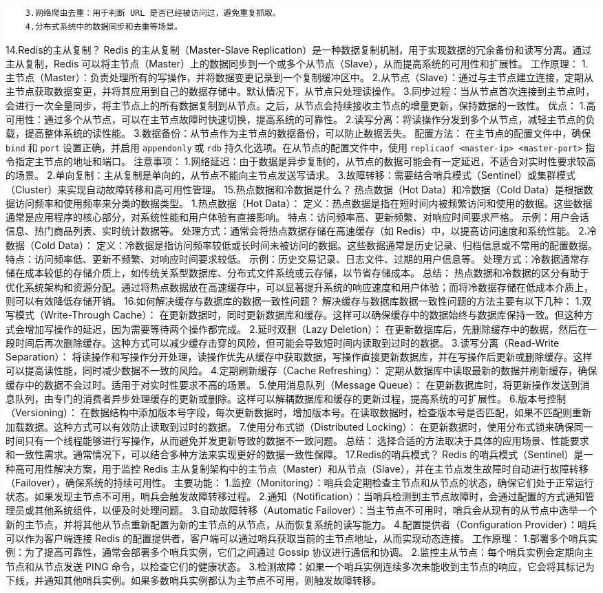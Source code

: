         3.网络爬虫去重：用于判断 URL 是否已经被访问过，避免重复抓取。
        4.分布式系统中的数据同步和去重等场景。
14.Redis的主从复制？
    Redis 的主从复制（Master-Slave Replication）是一种数据复制机制，用于实现数据的冗余备份和读写分离。通过主从复制，Redis 可以将主节点（Master）上的数据同步到一个或多个从节点（Slave），从而提高系统的可用性和扩展性。
    工作原理：
        1.主节点（Master）：负责处理所有的写操作，并将数据变更记录到一个复制缓冲区中。
        2.从节点（Slave）：通过与主节点建立连接，定期从主节点获取数据变更，并将其应用到自己的数据存储中。默认情况下，从节点只处理读操作。
        3.同步过程：当从节点首次连接到主节点时，会进行一次全量同步，将主节点上的所有数据复制到从节点。之后，从节点会持续接收主节点的增量更新，保持数据的一致性。
    优点：
        1.高可用性：通过多个从节点，可以在主节点故障时快速切换，提高系统的可靠性。
        2.读写分离：将读操作分发到多个从节点，减轻主节点的负载，提高整体系统的读性能。
        3.数据备份：从节点作为主节点的数据备份，可以防止数据丢失。
    配置方法：
        在主节点的配置文件中，确保 `bind` 和 `port` 设置正确，并启用 `appendonly` 或 `rdb` 持久化选项。在从节点的配置文件中，使用 `replicaof <master-ip> <master-port>` 指令指定主节点的地址和端口。
    注意事项：
        1.网络延迟：由于数据是异步复制的，从节点的数据可能会有一定延迟，不适合对实时性要求较高的场景。
        2.单向复制：主从复制是单向的，从节点不能向主节点发送写请求。
        3.故障转移：需要结合哨兵模式（Sentinel）或集群模式（Cluster）来实现自动故障转移和高可用性管理。
15.热点数据和冷数据是什么？
    热点数据（Hot Data）和冷数据（Cold Data）是根据数据访问频率和使用频率来分类的数据类型。
    1.热点数据（Hot Data）：
        定义：热点数据是指在短时间内被频繁访问和使用的数据。这些数据通常是应用程序的核心部分，对系统性能和用户体验有直接影响。
        特点：访问频率高、更新频繁、对响应时间要求严格。
        示例：用户会话信息、热门商品列表、实时统计数据等。
        处理方式：通常会将热点数据存储在高速缓存（如 Redis）中，以提高访问速度和系统性能。
    2.冷数据（Cold Data）：
        定义：冷数据是指访问频率较低或长时间未被访问的数据。这些数据通常是历史记录、归档信息或不常用的配置数据。
        特点：访问频率低、更新不频繁、对响应时间要求较低。
        示例：历史交易记录、日志文件、过期的用户信息等。
        处理方式：冷数据通常存储在成本较低的存储介质上，如传统关系型数据库、分布式文件系统或云存储，以节省存储成本。
    总结：
        热点数据和冷数据的区分有助于优化系统架构和资源分配。通过将热点数据放在高速缓存中，可以显著提升系统的响应速度和用户体验；而将冷数据存储在低成本介质上，则可以有效降低存储开销。
16.如何解决缓存与数据库的数据一致性问题？
    解决缓存与数据库数据一致性问题的方法主要有以下几种：
    1.双写模式（Write-Through Cache）：
        在更新数据时，同时更新数据库和缓存。这样可以确保缓存中的数据始终与数据库保持一致。但这种方式会增加写操作的延迟，因为需要等待两个操作都完成。
    2.延时双删（Lazy Deletion）：
        在更新数据库后，先删除缓存中的数据，然后在一段时间后再次删除缓存。这种方式可以减少缓存击穿的风险，但可能会导致短时间内读取到过时的数据。
    3.读写分离（Read-Write Separation）：
        将读操作和写操作分开处理，读操作优先从缓存中获取数据，写操作直接更新数据库，并在写操作后更新或删除缓存。这样可以提高读性能，同时减少数据不一致的风险。
    4.定期刷新缓存（Cache Refreshing）：
        定期从数据库中读取最新的数据并刷新缓存，确保缓存中的数据不会过时。适用于对实时性要求不高的场景。
    5.使用消息队列（Message Queue）：
        在更新数据库时，将更新操作发送到消息队列，由专门的消费者异步处理缓存的更新或删除。这样可以解耦数据库和缓存的更新过程，提高系统的可扩展性。
    6.版本号控制（Versioning）：
        在数据结构中添加版本号字段，每次更新数据时，增加版本号。在读取数据时，检查版本号是否匹配，如果不匹配则重新加载数据。这种方式可以有效防止读取到过时的数据。
    7.使用分布式锁（Distributed Locking）：
        在更新数据时，使用分布式锁来确保同一时间只有一个线程能够进行写操作，从而避免并发更新导致的数据不一致问题。
    总结：
        选择合适的方法取决于具体的应用场景、性能要求和一致性需求。通常情况下，可以结合多种方法来实现更好的数据一致性保障。
17.Redis的哨兵模式？
    Redis 的哨兵模式（Sentinel）是一种高可用性解决方案，用于监控 Redis 主从复制架构中的主节点（Master）和从节点（Slave），并在主节点发生故障时自动进行故障转移（Failover），确保系统的持续可用性。
    主要功能：
        1.监控（Monitoring）：哨兵会定期检查主节点和从节点的状态，确保它们处于正常运行状态。如果发现主节点不可用，哨兵会触发故障转移过程。
        2.通知（Notification）：当哨兵检测到主节点故障时，会通过配置的方式通知管理员或其他系统组件，以便及时处理问题。
        3.自动故障转移（Automatic Failover）：当主节点不可用时，哨兵会从现有的从节点中选举一个新的主节点，并将其他从节点重新配置为新的主节点的从节点，从而恢复系统的读写能力。
        4.配置提供者（Configuration Provider）：哨兵可以作为客户端连接 Redis 的配置提供者，客户端可以通过哨兵获取当前的主节点地址，从而实现动态连接。
    工作原理：
        1.部署多个哨兵实例：为了提高可靠性，通常会部署多个哨兵实例，它们之间通过 Gossip 协议进行通信和协调。
        2.监控主从节点：每个哨兵实例会定期向主节点和从节点发送 PING 命令，以检查它们的健康状态。
        3.检测故障：如果一个哨兵实例连续多次未能收到主节点的响应，它会将其标记为下线，并通知其他哨兵实例。如果多数哨兵实例都认为主节点不可用，则触发故障转移。